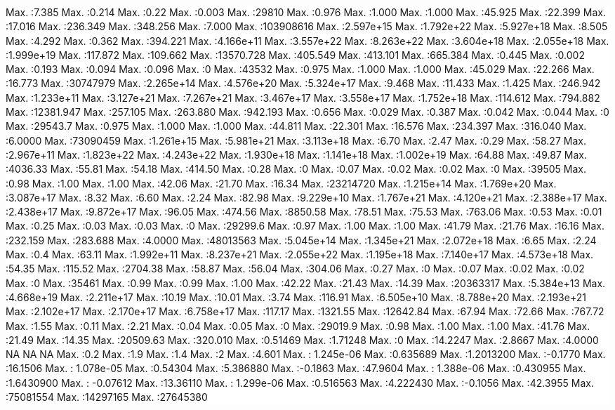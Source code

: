 Max.   :7.385               Max.   :0.214               Max.   :0.22                Max.   :0.003               Max.   :29810          Max.   :0.976           Max.   :1.000           Max.   :1.000           Max.   :45.925            Max.   :22.399            Max.   :17.016            Max.   :236.349             Max.   :348.256           Max.   :7.000        Max.   :103908616   Max.   :2.597e+15   Max.   :1.792e+22   Max.   :5.927e+18   Max.   :8.505           Max.   :4.292           Max.   :0.362           Max.   :394.221         Max.   :4.166e+11   Max.   :3.557e+22   Max.   :8.263e+22   Max.   :3.604e+18   Max.   :2.055e+18   Max.   :1.999e+19   Max.   :117.872         Max.   :109.662         Max.   :13570.728       Max.   :405.549         Max.   :413.101         Max.   :665.384         Max.   :0.445             Max.   :0.002             Max.   :0.193             Max.   :0.094             Max.   :0.096             Max.   :0                 Max.   :43532        Max.   :0.975         Max.   :1.000         Max.   :1.000         Max.   :45.029          Max.   :22.266          Max.   :16.773          Max.   :30747979     Max.   :2.265e+14    Max.   :4.576e+20    Max.   :5.324e+17    Max.   :9.468             Max.   :11.433            Max.   :1.425             Max.   :246.942           Max.   :1.233e+11    Max.   :3.127e+21    Max.   :7.267e+21    Max.   :3.467e+17    Max.   :3.558e+17    Max.   :1.752e+18    Max.   :114.612           Max.   :794.882           Max.   :12381.947         Max.   :257.105           Max.   :263.880           Max.   :942.193           Max.   :0.656               Max.   :0.029               Max.   :0.387               Max.   :0.042               Max.   :0.044               Max.   :0                   Max.   :29543.7        Max.   :0.975           Max.   :1.000           Max.   :1.000           Max.   :44.811            Max.   :22.301            Max.   :16.576            Max.   :234.397             Max.   :316.040           Max.   :6.0000       Max.   :73090459   Max.   :1.261e+15   Max.   :5.981e+21   Max.   :3.113e+18   Max.   :6.70            Max.   :2.47            Max.   :0.29            Max.   :58.27           Max.   :2.967e+11   Max.   :1.823e+22   Max.   :4.243e+22   Max.   :1.930e+18   Max.   :1.141e+18   Max.   :1.002e+19   Max.   :64.88           Max.   :49.87           Max.   :4036.33         Max.   :55.81           Max.   :54.18           Max.   :414.50          Max.   :0.28              Max.   :0                 Max.   :0.07              Max.   :0.02              Max.   :0.02              Max.   :0                 Max.   :39505        Max.   :0.98          Max.   :1.00          Max.   :1.00          Max.   :42.06           Max.   :21.70           Max.   :16.34           Max.   :23214720     Max.   :1.215e+14    Max.   :1.769e+20    Max.   :3.087e+17    Max.   :8.32              Max.   :6.60              Max.   :2.24              Max.   :82.98             Max.   :9.229e+10    Max.   :1.767e+21    Max.   :4.120e+21    Max.   :2.388e+17    Max.   :2.438e+17    Max.   :9.872e+17    Max.   :96.05             Max.   :474.56            Max.   :8850.58           Max.   :78.51             Max.   :75.53             Max.   :763.06            Max.   :0.53                Max.   :0.01                Max.   :0.25                Max.   :0.03                Max.   :0.03                Max.   :0                   Max.   :29299.6        Max.   :0.97            Max.   :1.00            Max.   :1.00            Max.   :41.79             Max.   :21.76             Max.   :16.16             Max.   :232.159             Max.   :283.688           Max.   :4.0000       Max.   :48013563   Max.   :5.045e+14   Max.   :1.345e+21   Max.   :2.072e+18   Max.   :6.65            Max.   :2.24            Max.   :0.4             Max.   :63.11           Max.   :1.992e+11   Max.   :8.237e+21   Max.   :2.055e+22   Max.   :1.195e+18   Max.   :7.140e+17   Max.   :4.573e+18   Max.   :54.35           Max.   :115.52          Max.   :2704.38         Max.   :58.87           Max.   :56.04           Max.   :304.06          Max.   :0.27              Max.   :0                 Max.   :0.07              Max.   :0.02              Max.   :0.02              Max.   :0                 Max.   :35461        Max.   :0.99          Max.   :0.99          Max.   :1.00          Max.   :42.22           Max.   :21.43           Max.   :14.39           Max.   :20363317     Max.   :5.384e+13    Max.   :4.668e+19    Max.   :2.211e+17    Max.   :10.19             Max.   :10.01             Max.   :3.74              Max.   :116.91            Max.   :6.505e+10    Max.   :8.788e+20    Max.   :2.193e+21    Max.   :2.102e+17    Max.   :2.170e+17    Max.   :6.758e+17    Max.   :117.17            Max.   :1321.55           Max.   :12642.84          Max.   :67.94             Max.   :72.66             Max.   :767.72            Max.   :1.55                Max.   :0.11                Max.   :2.21                Max.   :0.04                Max.   :0.05                Max.   :0                   Max.   :29019.9        Max.   :0.98            Max.   :1.00            Max.   :1.00            Max.   :41.76             Max.   :21.49             Max.   :14.35             Max.   :20509.63   Max.   :320.010   Max.   :0.51469   Max.   :1.71248   Max.   :0     Max.   :14.2247   Max.   :2.8667   Max.   :4.0000   NA             NA              NA             Max.   :0.2    Max.   :1.9      Max.   :1.4              Max.   :2              Max.   :4.601   Max.   : 1.245e-06   Max.   :0.635689   Max.   :1.2013200    Max.   :-0.1770   Max.   :16.1506   Max.   : 1.078e-05   Max.   :0.54304   Max.   :5.386880   Max.   :-0.1863   Max.   :47.9604   Max.   : 1.388e-06   Max.   :0.430955   Max.   :1.6430900   Max.   : -0.07612   Max.   :13.36110   Max.   : 1.299e-06   Max.   :0.516563   Max.   :4.222430   Max.   :-0.1056   Max.   :42.3955   Max.   :75081554     Max.   :14297165   Max.   :27645380